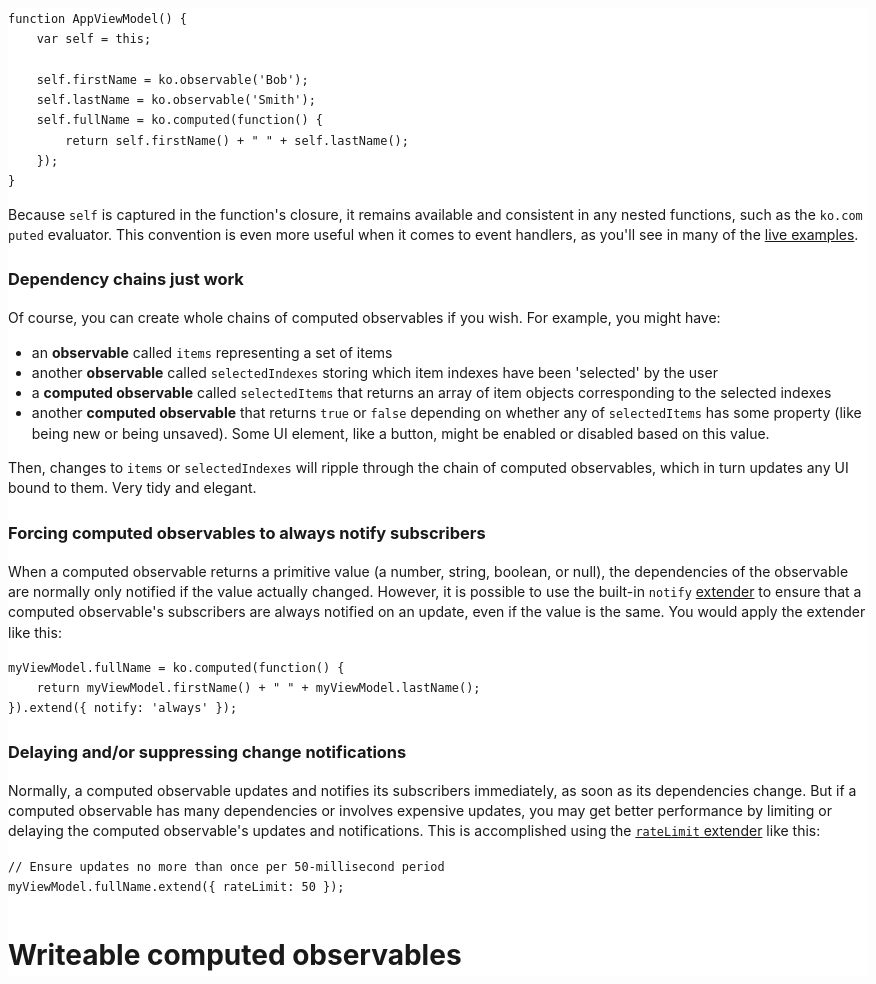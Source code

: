     function AppViewModel() {
        var self = this;

        self.firstName = ko.observable('Bob');
        self.lastName = ko.observable('Smith');
        self.fullName = ko.computed(function() {
            return self.firstName() + " " + self.lastName();
        });
    }

Because `self` is captured in the function's closure, it remains available and consistent in any nested functions, such as the `ko.computed` evaluator. This convention is even more useful when it comes to event handlers, as you'll see in many of the [live examples](../examples/).

### Dependency chains just work

Of course, you can create whole chains of computed observables if you wish. For example, you might have:

* an **observable** called `items` representing a set of items
* another **observable** called `selectedIndexes` storing which item indexes have been 'selected' by the user
* a **computed observable** called `selectedItems` that returns an array of item objects corresponding to the selected indexes
* another **computed observable** that returns `true` or `false` depending on whether any of `selectedItems` has some property (like being new or being unsaved). Some UI element, like a button, might be enabled or disabled based on this value.

Then, changes to `items` or `selectedIndexes` will ripple through the chain of computed observables, which in turn updates any UI bound to them. Very tidy and elegant.

### Forcing computed observables to always notify subscribers

When a computed observable returns a primitive value (a number, string, boolean, or null), the dependencies of the observable are normally only notified if the value actually changed. However, it is possible to use the built-in `notify` [extender](extenders.html) to ensure that a computed observable's subscribers are always notified on an update, even if the value is the same. You would apply the extender like this:

    myViewModel.fullName = ko.computed(function() {
        return myViewModel.firstName() + " " + myViewModel.lastName();
    }).extend({ notify: 'always' });

### Delaying and/or suppressing change notifications

Normally, a computed observable updates and notifies its subscribers immediately, as soon as its dependencies change. But if a computed observable has many dependencies or involves expensive updates, you may get better performance by limiting or delaying the computed observable's updates and notifications. This is accomplished using the [`rateLimit` extender](rateLimit-observable.html) like this:

    // Ensure updates no more than once per 50-millisecond period
    myViewModel.fullName.extend({ rateLimit: 50 });

# Writeable computed observables
